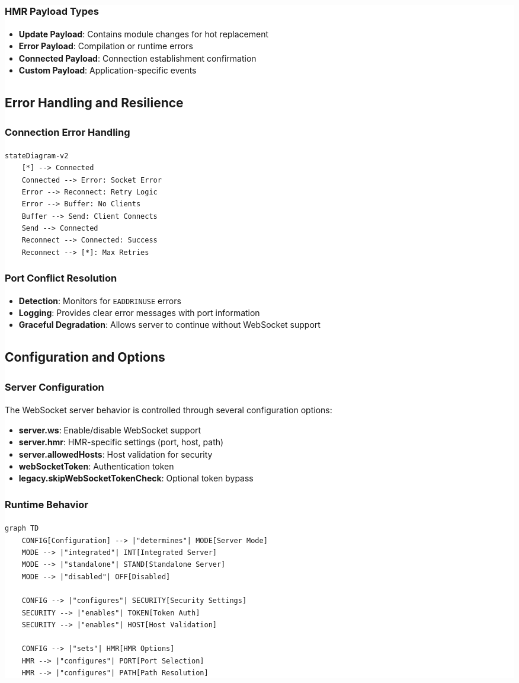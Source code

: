### HMR Payload Types

- **Update Payload**: Contains module changes for hot replacement
- **Error Payload**: Compilation or runtime errors
- **Connected Payload**: Connection establishment confirmation
- **Custom Payload**: Application-specific events

## Error Handling and Resilience

### Connection Error Handling

```mermaid
stateDiagram-v2
    [*] --> Connected
    Connected --> Error: Socket Error
    Error --> Reconnect: Retry Logic
    Error --> Buffer: No Clients
    Buffer --> Send: Client Connects
    Send --> Connected
    Reconnect --> Connected: Success
    Reconnect --> [*]: Max Retries
```

### Port Conflict Resolution

- **Detection**: Monitors for `EADDRINUSE` errors
- **Logging**: Provides clear error messages with port information
- **Graceful Degradation**: Allows server to continue without WebSocket support

## Configuration and Options

### Server Configuration

The WebSocket server behavior is controlled through several configuration options:

- **server.ws**: Enable/disable WebSocket support
- **server.hmr**: HMR-specific settings (port, host, path)
- **server.allowedHosts**: Host validation for security
- **webSocketToken**: Authentication token
- **legacy.skipWebSocketTokenCheck**: Optional token bypass

### Runtime Behavior

```mermaid
graph TD
    CONFIG[Configuration] --> |"determines"| MODE[Server Mode]
    MODE --> |"integrated"| INT[Integrated Server]
    MODE --> |"standalone"| STAND[Standalone Server]
    MODE --> |"disabled"| OFF[Disabled]
    
    CONFIG --> |"configures"| SECURITY[Security Settings]
    SECURITY --> |"enables"| TOKEN[Token Auth]
    SECURITY --> |"enables"| HOST[Host Validation]
    
    CONFIG --> |"sets"| HMR[HMR Options]
    HMR --> |"configures"| PORT[Port Selection]
    HMR --> |"configures"| PATH[Path Resolution]
```
